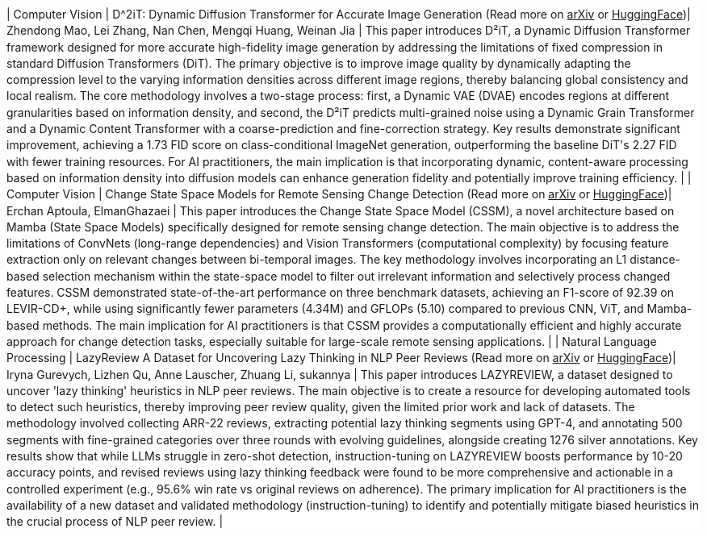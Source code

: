 | Computer Vision | D^2iT: Dynamic Diffusion Transformer for Accurate Image Generation (Read more on [arXiv](https://arxiv.org/abs/2504.09454) or [HuggingFace](https://huggingface.co/papers/2504.09454))| Zhendong Mao, Lei Zhang, Nan Chen, Mengqi Huang, Weinan Jia | This paper introduces D²iT, a Dynamic Diffusion Transformer framework designed for more accurate high-fidelity image generation by addressing the limitations of fixed compression in standard Diffusion Transformers (DiT). The primary objective is to improve image quality by dynamically adapting the compression level to the varying information densities across different image regions, thereby balancing global consistency and local realism. The core methodology involves a two-stage process: first, a Dynamic VAE (DVAE) encodes regions at different granularities based on information density, and second, the D²iT predicts multi-grained noise using a Dynamic Grain Transformer and a Dynamic Content Transformer with a coarse-prediction and fine-correction strategy. Key results demonstrate significant improvement, achieving a 1.73 FID score on class-conditional ImageNet generation, outperforming the baseline DiT's 2.27 FID with fewer training resources. For AI practitioners, the main implication is that incorporating dynamic, content-aware processing based on information density into diffusion models can enhance generation fidelity and potentially improve training efficiency. |
| Computer Vision | Change State Space Models for Remote Sensing Change Detection (Read more on [arXiv](https://arxiv.org/abs/2504.11080) or [HuggingFace](https://huggingface.co/papers/2504.11080))| Erchan Aptoula, ElmanGhazaei | This paper introduces the Change State Space Model (CSSM), a novel architecture based on Mamba (State Space Models) specifically designed for remote sensing change detection. The main objective is to address the limitations of ConvNets (long-range dependencies) and Vision Transformers (computational complexity) by focusing feature extraction only on relevant changes between bi-temporal images. The key methodology involves incorporating an L1 distance-based selection mechanism within the state-space model to filter out irrelevant information and selectively process changed features. CSSM demonstrated state-of-the-art performance on three benchmark datasets, achieving an F1-score of 92.39 on LEVIR-CD+, while using significantly fewer parameters (4.34M) and GFLOPs (5.10) compared to previous CNN, ViT, and Mamba-based methods. The main implication for AI practitioners is that CSSM provides a computationally efficient and highly accurate approach for change detection tasks, especially suitable for large-scale remote sensing applications. |
| Natural Language Processing | LazyReview A Dataset for Uncovering Lazy Thinking in NLP Peer Reviews (Read more on [arXiv](https://arxiv.org/abs/2504.11042) or [HuggingFace](https://huggingface.co/papers/2504.11042))| Iryna Gurevych, Lizhen Qu, Anne Lauscher, Zhuang Li, sukannya | This paper introduces LAZYREVIEW, a dataset designed to uncover 'lazy thinking' heuristics in NLP peer reviews. The main objective is to create a resource for developing automated tools to detect such heuristics, thereby improving peer review quality, given the limited prior work and lack of datasets. The methodology involved collecting ARR-22 reviews, extracting potential lazy thinking segments using GPT-4, and annotating 500 segments with fine-grained categories over three rounds with evolving guidelines, alongside creating 1276 silver annotations. Key results show that while LLMs struggle in zero-shot detection, instruction-tuning on LAZYREVIEW boosts performance by 10-20 accuracy points, and revised reviews using lazy thinking feedback were found to be more comprehensive and actionable in a controlled experiment (e.g., 95.6% win rate vs original reviews on adherence). The primary implication for AI practitioners is the availability of a new dataset and validated methodology (instruction-tuning) to identify and potentially mitigate biased heuristics in the crucial process of NLP peer review. |
